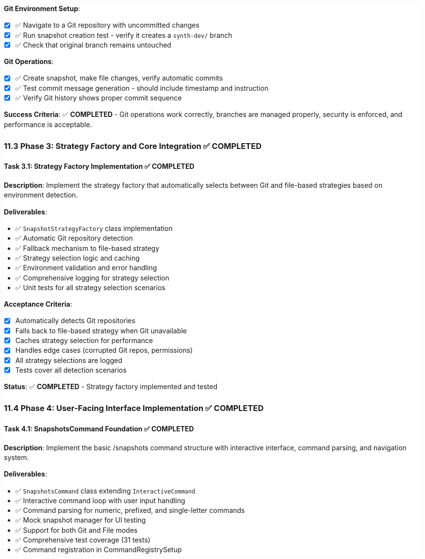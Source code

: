 **Git Environment Setup**:

- [x] ✅ Navigate to a Git repository with uncommitted changes
- [x] ✅ Run snapshot creation test - verify it creates a `synth-dev/` branch
- [x] ✅ Check that original branch remains untouched

**Git Operations**:

- [x] ✅ Create snapshot, make file changes, verify automatic commits
- [x] ✅ Test commit message generation - should include timestamp and instruction
- [x] ✅ Verify Git history shows proper commit sequence

**Success Criteria**: ✅ **COMPLETED** - Git operations work correctly, branches are managed properly, security is enforced, and performance is acceptable.

### 11.3 Phase 3: Strategy Factory and Core Integration ✅ **COMPLETED**

#### Task 3.1: Strategy Factory Implementation ✅ **COMPLETED**

**Description**: Implement the strategy factory that automatically selects between Git and file-based strategies based on environment detection.

**Deliverables**:

- ✅ `SnapshotStrategyFactory` class implementation
- ✅ Automatic Git repository detection
- ✅ Fallback mechanism to file-based strategy
- ✅ Strategy selection logic and caching
- ✅ Environment validation and error handling
- ✅ Comprehensive logging for strategy selection
- ✅ Unit tests for all strategy selection scenarios

**Acceptance Criteria**:

- [x] Automatically detects Git repositories
- [x] Falls back to file-based strategy when Git unavailable
- [x] Caches strategy selection for performance
- [x] Handles edge cases (corrupted Git repos, permissions)
- [x] All strategy selections are logged
- [x] Tests cover all detection scenarios

**Status**: ✅ **COMPLETED** - Strategy factory implemented and tested

### 11.4 Phase 4: User-Facing Interface Implementation ✅ **COMPLETED**

#### Task 4.1: SnapshotsCommand Foundation ✅ **COMPLETED**

**Description**: Implement the basic /snapshots command structure with interactive interface, command parsing, and navigation system.

**Deliverables**:

- ✅ `SnapshotsCommand` class extending `InteractiveCommand`
- ✅ Interactive command loop with user input handling
- ✅ Command parsing for numeric, prefixed, and single-letter commands
- ✅ Mock snapshot manager for UI testing
- ✅ Support for both Git and File modes
- ✅ Comprehensive test coverage (31 tests)
- ✅ Command registration in CommandRegistrySetup
